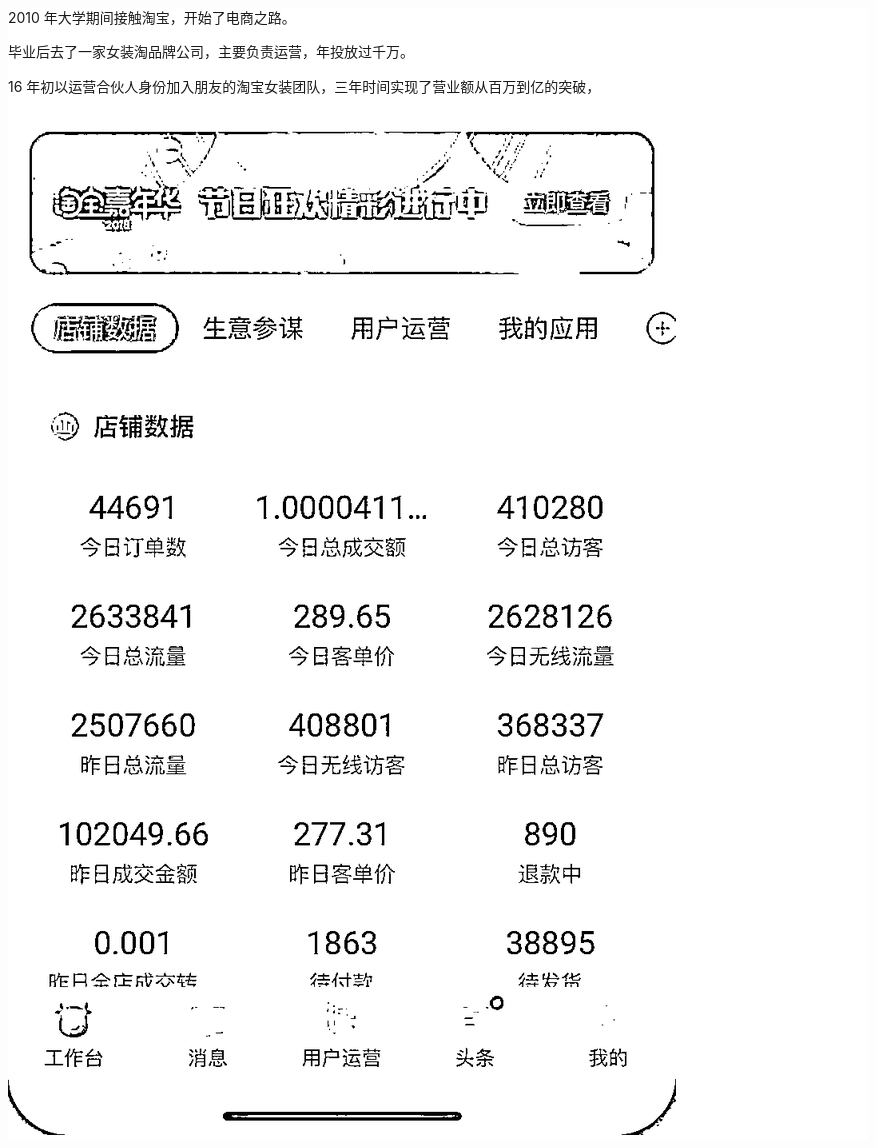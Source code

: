  

2010 年大学期间接触淘宝，开始了电商之路。

毕业后去了一家女装淘品牌公司，主要负责运营，年投放过千万。

16 年初以运营合伙人身份加入朋友的淘宝女装团队，三年时间实现了营业额从百万到亿的突破，

 

 

![](img/xhs-baokuan_1459.png)
